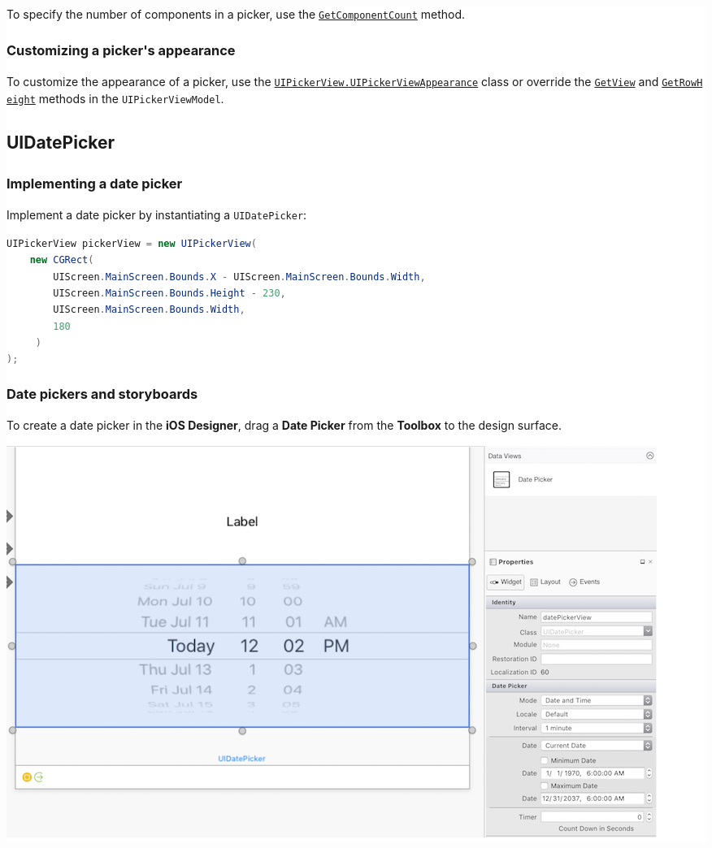 To specify the number of components in a picker, use the 
[`GetComponentCount`](https://developer.xamarin.com/api/member/UIKit.UIPickerViewModel.GetComponentCount/p/UIKit.UIPickerView/) 
method.

### Customizing a picker's appearance

To customize the appearance of a picker, use the
[`UIPickerView.UIPickerViewAppearance`](https://developer.xamarin.com/api/type/UIKit.UIPickerView+UIPickerViewAppearance/)
class or override the [`GetView`](https://developer.xamarin.com/api/member/UIKit.UIPickerViewModel.GetView/p/UIKit.UIPickerView/System.nint/System.nint/UIKit.UIView/) and [`GetRowHeight`](https://developer.xamarin.com/api/member/UIKit.UIPickerViewModel.GetRowHeight/p/UIKit.UIPickerView/System.nint/) 
methods in the `UIPickerViewModel`.

## UIDatePicker

### Implementing a date picker

Implement a date picker by instantiating a `UIDatePicker`:

```csharp
UIPickerView pickerView = new UIPickerView(
    new CGRect(
        UIScreen.MainScreen.Bounds.X - UIScreen.MainScreen.Bounds.Width,
        UIScreen.MainScreen.Bounds.Height - 230,
        UIScreen.MainScreen.Bounds.Width,
        180
     )
);
```

### Date pickers and storyboards

To create a date picker in the **iOS Designer**, drag a **Date Picker** from
the **Toolbox** to the design surface.

![Drag a Date Picker to the design surface](picker-images/image2.png "Drag a Date Picker to the design surface")
